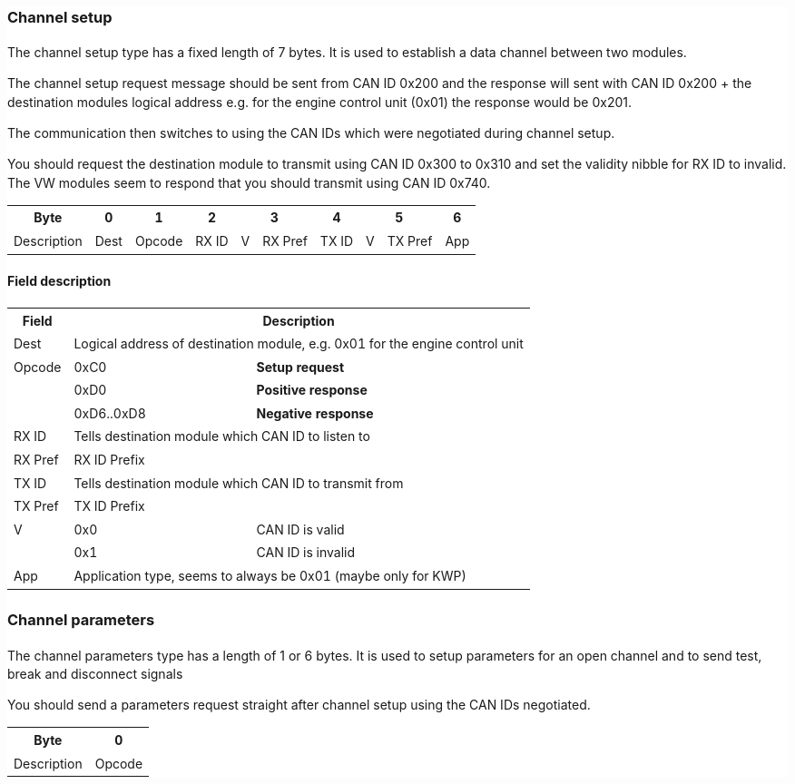 ### Channel setup

The channel setup type has a fixed length of 7 bytes. It is used to establish a data channel between two modules.

The channel setup request message should be sent from CAN ID 0x200 and the response will sent with CAN ID 0x200 + the
destination modules logical address e.g. for the engine control unit (0x01) the response would be 0x201.

The communication then switches to using the CAN IDs which were negotiated during channel setup.

You should request the destination module to transmit using CAN ID 0x300 to 0x310 and set the validity nibble for RX ID
to invalid. The VW modules seem to respond that you should transmit using CAN ID 0x740.

<table>
<tr><th>Byte</th><th>0</th><th>1</th><th>2</th><th colspan="2">3</th><th>4</th><th colspan="2">5</th><th>6</th></tr>
<tr><td>Description</td><td>Dest</td><td>Opcode</td><td>RX ID</td><td>V</td><td>RX Pref</td><td>TX ID</td><td>V</td><td>TX Pref</td><td>App</td></tr>
</table>

#### Field description

<table>
<tr><th>Field</th><th colspan="2">Description</th></tr>
<tr><td>Dest</td><td colspan="2">Logical address of destination module, e.g. 0x01 for the engine control unit</td></tr>
<tr><td rowspan="3">Opcode</td><td>0xC0</td><td><strong>Setup request</strong></td></tr>
<tr><td>0xD0</td><td><strong>Positive response</strong></td></tr>
<tr><td>0xD6..0xD8</td><td><strong>Negative response</strong></td></tr>
<tr><td>RX ID</td><td colspan="2">Tells destination module which CAN ID to listen to</td></tr>
<tr><td>RX Pref</td><td colspan="2">RX ID Prefix</td></tr>
<tr><td>TX ID</td><td colspan="2">Tells destination module which CAN ID to transmit from</td></tr>
<tr><td>TX Pref</td><td colspan="2">TX ID Prefix</td></tr>
<tr><td rowspan="2">V</td><td>0x0</td><td>CAN ID is valid</td></tr>
<tr><td>0x1</td><td>CAN ID is invalid</td></tr>
<tr><td>App</td><td colspan="2">Application type, seems to always be 0x01 (maybe only for KWP)</td></tr>
</table>

### Channel parameters

The channel parameters type has a length of 1 or 6 bytes. It is used to setup parameters for an open channel and to send
test, break and disconnect signals

You should send a parameters request straight after channel setup using the CAN IDs negotiated.

<table>
<tr><th>Byte</th><th>0</th></tr>
<tr><td>Description</td><td>Opcode</td></tr>
</table>
